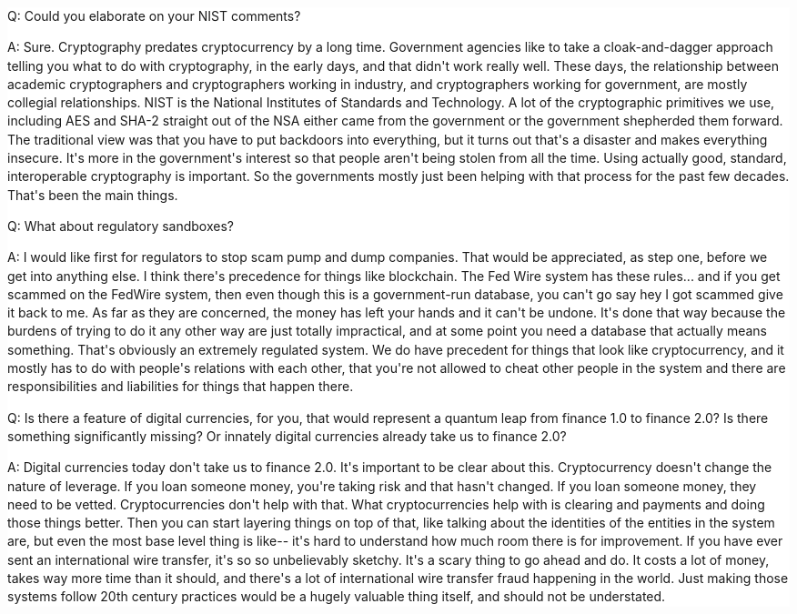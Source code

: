 Q: Could you elaborate on your NIST comments?

A: Sure. Cryptography predates cryptocurrency by a long time. Government
agencies like to take a cloak-and-dagger approach telling you what to do
with cryptography, in the early days, and that didn't work really well.
These days, the relationship between academic cryptographers and
cryptographers working in industry, and cryptographers working for
government, are mostly collegial relationships. NIST is the National
Institutes of Standards and Technology. A lot of the cryptographic
primitives we use, including AES and SHA-2 straight out of the NSA
either came from the government or the government shepherded them
forward. The traditional view was that you have to put backdoors into
everything, but it turns out that's a disaster and makes everything
insecure. It's more in the government's interest so that people aren't
being stolen from all the time. Using actually good, standard,
interoperable cryptography is important. So the governments mostly just
been helping with that process for the past few decades. That's been the
main things.

Q: What about regulatory sandboxes?

A: I would like first for regulators to stop scam pump and dump
companies. That would be appreciated, as step one, before we get into
anything else. I think there's precedence for things like blockchain.
The Fed Wire system has these rules... and if you get scammed on the
FedWire system, then even though this is a government-run database, you
can't go say hey I got scammed give it back to me. As far as they are
concerned, the money has left your hands and it can't be undone. It's
done that way because the burdens of trying to do it any other way are
just totally impractical, and at some point you need a database that
actually means something. That's obviously an extremely regulated
system. We do have precedent for things that look like cryptocurrency,
and it mostly has to do with people's relations with each other, that
you're not allowed to cheat other people in the system and there are
responsibilities and liabilities for things that happen there.

Q: Is there a feature of digital currencies, for you, that would
represent a quantum leap from finance 1.0 to finance 2.0? Is there
something significantly missing? Or innately digital currencies already
take us to finance 2.0?

A: Digital currencies today don't take us to finance 2.0. It's important
to be clear about this. Cryptocurrency doesn't change the nature of
leverage. If you loan someone money, you're taking risk and that hasn't
changed. If you loan someone money, they need to be vetted.
Cryptocurrencies don't help with that. What cryptocurrencies help with
is clearing and payments and doing those things better. Then you can
start layering things on top of that, like talking about the identities
of the entities in the system are, but even the most base level thing is
like-- it's hard to understand how much room there is for improvement.
If you have ever sent an international wire transfer, it's so so
unbelievably sketchy. It's a scary thing to go ahead and do. It costs a
lot of money, takes way more time than it should, and there's a lot of
international wire transfer fraud happening in the world. Just making
those systems follow 20th century practices would be a hugely valuable
thing itself, and should not be understated.
